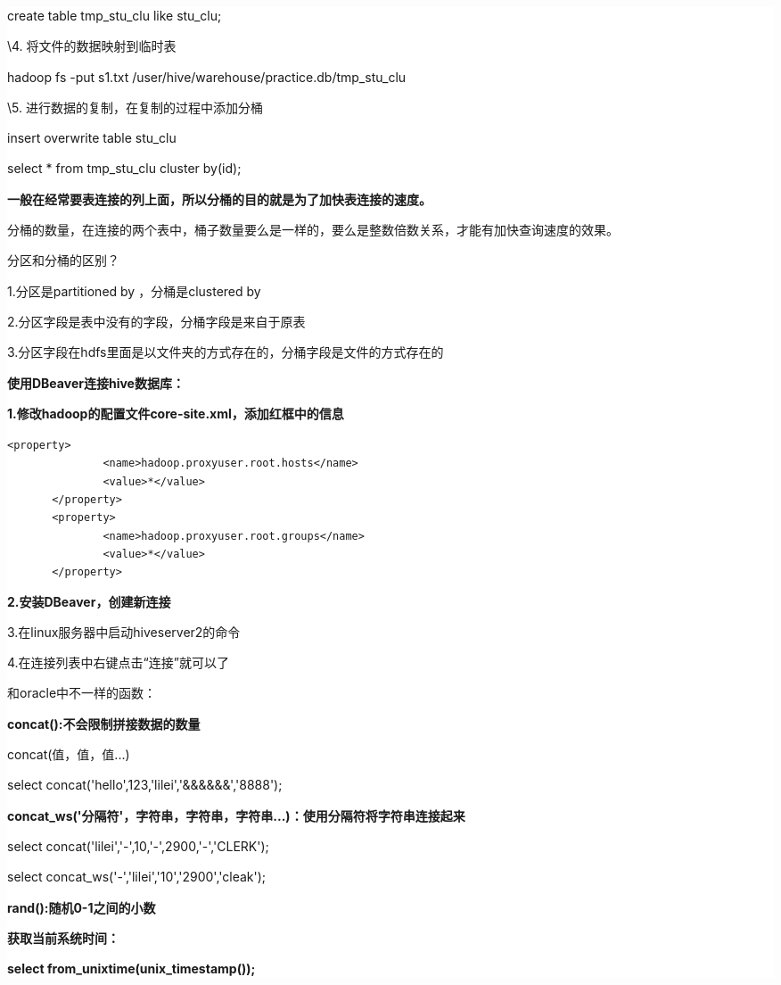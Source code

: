 create table tmp_stu_clu like stu_clu;

\4. 将文件的数据映射到临时表

hadoop fs -put s1.txt /user/hive/warehouse/practice.db/tmp_stu_clu

\5. 进行数据的复制，在复制的过程中添加分桶

insert overwrite table stu_clu

select * from tmp_stu_clu cluster by(id);

**一般在经常要表连接的列上面，所以分桶的目的就是为了加快表连接的速度。**

分桶的数量，在连接的两个表中，桶子数量要么是一样的，要么是整数倍数关系，才能有加快查询速度的效果。

分区和分桶的区别？

1.分区是partitioned by ，分桶是clustered by

2.分区字段是表中没有的字段，分桶字段是来自于原表

3.分区字段在hdfs里面是以文件夹的方式存在的，分桶字段是文件的方式存在的

**使用DBeaver连接hive数据库：**

**1.修改hadoop的配置文件core-site.xml，添加红框中的信息**

 ```
<property>
                <name>hadoop.proxyuser.root.hosts</name>
                <value>*</value>
        </property>
        <property>
                <name>hadoop.proxyuser.root.groups</name>
                <value>*</value>
        </property>
 ```

**2.安装DBeaver，创建新连接**

3.在linux服务器中启动hiveserver2的命令

4.在连接列表中右键点击“连接”就可以了

和oracle中不一样的函数：

**concat():不会限制拼接数据的数量**

concat(值，值，值...)

select concat('hello',123,'lilei','&&&&&&','8888');

**concat_ws('分隔符'，字符串，字符串，字符串...)：使用分隔符将字符串连接起来**

select concat('lilei','-',10,'-',2900,'-','CLERK');

select concat_ws('-','lilei','10','2900','cleak');

**rand():随机0-1之间的小数**

**获取当前系统时间：**

**select from_unixtime(unix_timestamp());**
